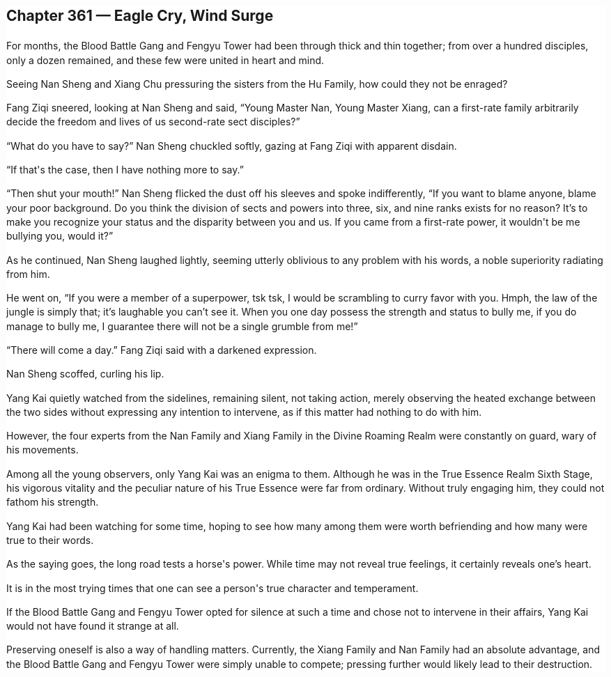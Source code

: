 ## Chapter 361 — Eagle Cry, Wind Surge

For months, the Blood Battle Gang and Fengyu Tower had been through thick and thin together; from over a hundred disciples, only a dozen remained, and these few were united in heart and mind.

Seeing Nan Sheng and Xiang Chu pressuring the sisters from the Hu Family, how could they not be enraged?

Fang Ziqi sneered, looking at Nan Sheng and said, “Young Master Nan, Young Master Xiang, can a first-rate family arbitrarily decide the freedom and lives of us second-rate sect disciples?”

“What do you have to say?” Nan Sheng chuckled softly, gazing at Fang Ziqi with apparent disdain.

“If that's the case, then I have nothing more to say.”

“Then shut your mouth!” Nan Sheng flicked the dust off his sleeves and spoke indifferently, “If you want to blame anyone, blame your poor background. Do you think the division of sects and powers into three, six, and nine ranks exists for no reason? It’s to make you recognize your status and the disparity between you and us. If you came from a first-rate power, it wouldn't be me bullying you, would it?”

As he continued, Nan Sheng laughed lightly, seeming utterly oblivious to any problem with his words, a noble superiority radiating from him.

He went on, “If you were a member of a superpower, tsk tsk, I would be scrambling to curry favor with you. Hmph, the law of the jungle is simply that; it’s laughable you can’t see it. When you one day possess the strength and status to bully me, if you do manage to bully me, I guarantee there will not be a single grumble from me!”

“There will come a day.” Fang Ziqi said with a darkened expression.

Nan Sheng scoffed, curling his lip.

Yang Kai quietly watched from the sidelines, remaining silent, not taking action, merely observing the heated exchange between the two sides without expressing any intention to intervene, as if this matter had nothing to do with him.

However, the four experts from the Nan Family and Xiang Family in the Divine Roaming Realm were constantly on guard, wary of his movements.

Among all the young observers, only Yang Kai was an enigma to them. Although he was in the True Essence Realm Sixth Stage, his vigorous vitality and the peculiar nature of his True Essence were far from ordinary. Without truly engaging him, they could not fathom his strength.

Yang Kai had been watching for some time, hoping to see how many among them were worth befriending and how many were true to their words.

As the saying goes, the long road tests a horse's power. While time may not reveal true feelings, it certainly reveals one’s heart.

It is in the most trying times that one can see a person's true character and temperament.

If the Blood Battle Gang and Fengyu Tower opted for silence at such a time and chose not to intervene in their affairs, Yang Kai would not have found it strange at all.

Preserving oneself is also a way of handling matters. Currently, the Xiang Family and Nan Family had an absolute advantage, and the Blood Battle Gang and Fengyu Tower were simply unable to compete; pressing further would likely lead to their destruction.
